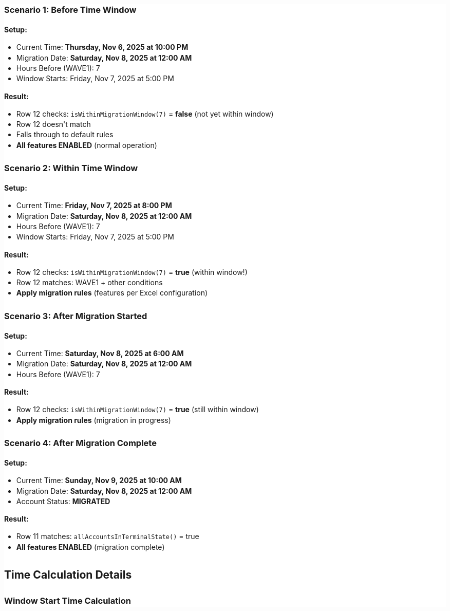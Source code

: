 ### Scenario 1: Before Time Window

**Setup:**
- Current Time: **Thursday, Nov 6, 2025 at 10:00 PM**
- Migration Date: **Saturday, Nov 8, 2025 at 12:00 AM**
- Hours Before (WAVE1): 7
- Window Starts: Friday, Nov 7, 2025 at 5:00 PM

**Result:**
- Row 12 checks: `isWithinMigrationWindow(7)` = **false** (not yet within window)
- Row 12 doesn't match
- Falls through to default rules
- **All features ENABLED** (normal operation)

### Scenario 2: Within Time Window

**Setup:**
- Current Time: **Friday, Nov 7, 2025 at 8:00 PM**
- Migration Date: **Saturday, Nov 8, 2025 at 12:00 AM**
- Hours Before (WAVE1): 7
- Window Starts: Friday, Nov 7, 2025 at 5:00 PM

**Result:**
- Row 12 checks: `isWithinMigrationWindow(7)` = **true** (within window!)
- Row 12 matches: WAVE1 + other conditions
- **Apply migration rules** (features per Excel configuration)

### Scenario 3: After Migration Started

**Setup:**
- Current Time: **Saturday, Nov 8, 2025 at 6:00 AM**
- Migration Date: **Saturday, Nov 8, 2025 at 12:00 AM**
- Hours Before (WAVE1): 7

**Result:**
- Row 12 checks: `isWithinMigrationWindow(7)` = **true** (still within window)
- **Apply migration rules** (migration in progress)

### Scenario 4: After Migration Complete

**Setup:**
- Current Time: **Sunday, Nov 9, 2025 at 10:00 AM**
- Migration Date: **Saturday, Nov 8, 2025 at 12:00 AM**
- Account Status: **MIGRATED**

**Result:**
- Row 11 matches: `allAccountsInTerminalState()` = true
- **All features ENABLED** (migration complete)

## Time Calculation Details

### Window Start Time Calculation
